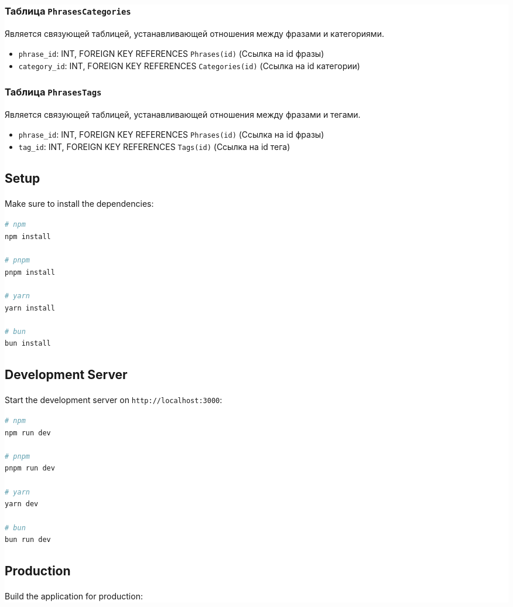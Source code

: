 ### Таблица `PhrasesCategories`

Является связующей таблицей, устанавливающей отношения между фразами и категориями.

- `phrase_id`: INT, FOREIGN KEY REFERENCES `Phrases(id)` (Ссылка на id фразы)
- `category_id`: INT, FOREIGN KEY REFERENCES `Categories(id)` (Ссылка на id категории)

### Таблица `PhrasesTags`

Является связующей таблицей, устанавливающей отношения между фразами и тегами.

- `phrase_id`: INT, FOREIGN KEY REFERENCES `Phrases(id)` (Ссылка на id фразы)
- `tag_id`: INT, FOREIGN KEY REFERENCES `Tags(id)` (Ссылка на id тега)

## Setup

Make sure to install the dependencies:

```bash
# npm
npm install

# pnpm
pnpm install

# yarn
yarn install

# bun
bun install
```

## Development Server

Start the development server on `http://localhost:3000`:

```bash
# npm
npm run dev

# pnpm
pnpm run dev

# yarn
yarn dev

# bun
bun run dev
```

## Production

Build the application for production:
